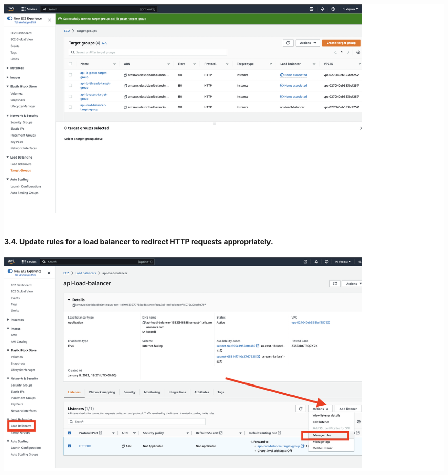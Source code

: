 <img src="images/target group5.png" alt="drawing" width="700"/>
<br><br>

#### 3.4. Update rules for a load balancer to redirect HTTP requests appropriately.
<img src="images/lb_rule1.png" alt="drawing" width="700"/>